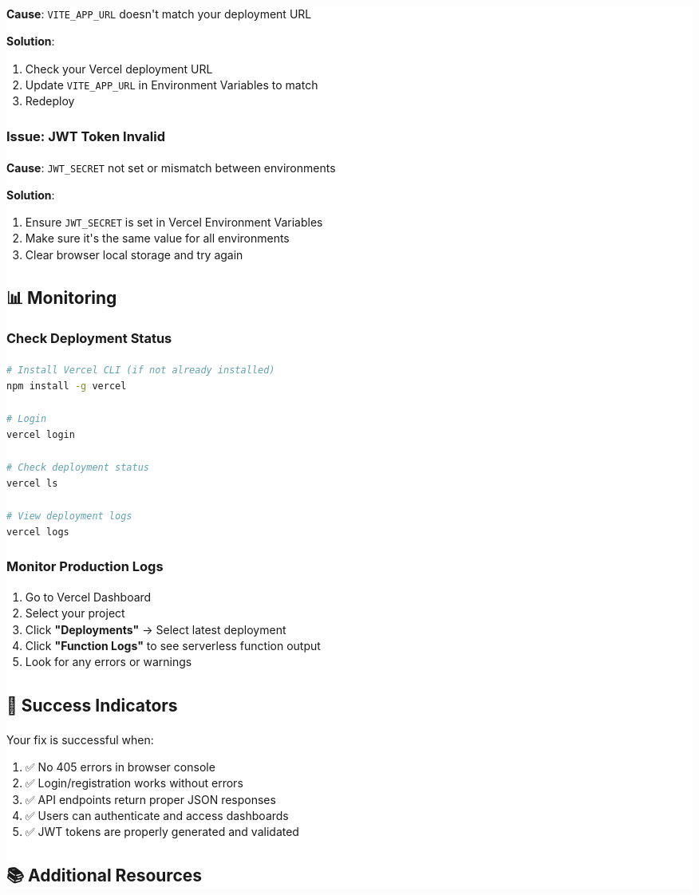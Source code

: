 **Cause**: `VITE_APP_URL` doesn't match your deployment URL

**Solution**:
1. Check your Vercel deployment URL
2. Update `VITE_APP_URL` in Environment Variables to match
3. Redeploy

### Issue: JWT Token Invalid

**Cause**: `JWT_SECRET` not set or mismatch between environments

**Solution**:
1. Ensure `JWT_SECRET` is set in Vercel Environment Variables
2. Make sure it's the same value for all environments
3. Clear browser local storage and try again

## 📊 Monitoring

### Check Deployment Status

```bash
# Install Vercel CLI (if not already installed)
npm install -g vercel

# Login
vercel login

# Check deployment status
vercel ls

# View deployment logs
vercel logs
```

### Monitor Production Logs

1. Go to Vercel Dashboard
2. Select your project
3. Click **"Deployments"** → Select latest deployment
4. Click **"Function Logs"** to see serverless function output
5. Look for any errors or warnings

## 🎯 Success Indicators

Your fix is successful when:

1. ✅ No 405 errors in browser console
2. ✅ Login/registration works without errors
3. ✅ API endpoints return proper JSON responses
4. ✅ Users can authenticate and access dashboards
5. ✅ JWT tokens are properly generated and validated

## 📚 Additional Resources

